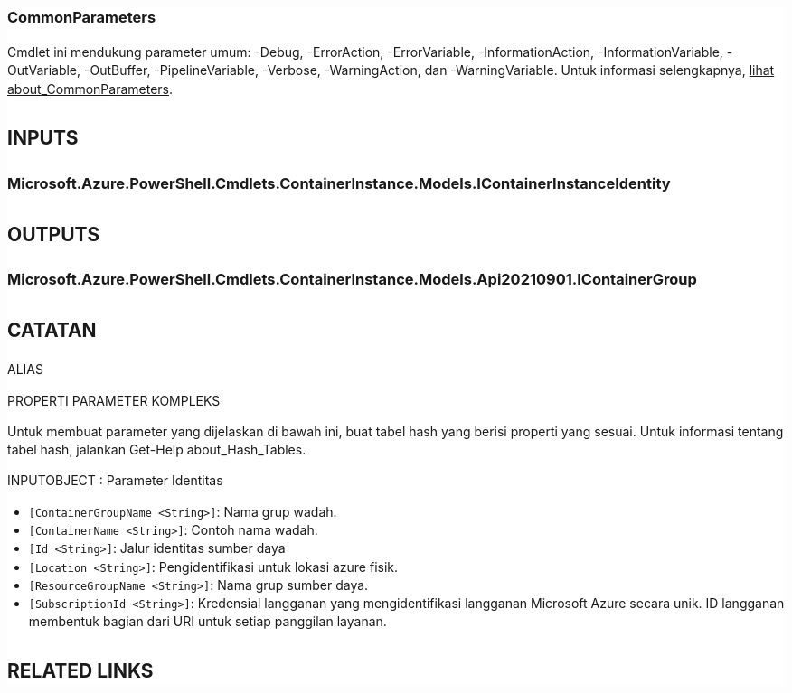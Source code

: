 ### CommonParameters
Cmdlet ini mendukung parameter umum: -Debug, -ErrorAction, -ErrorVariable, -InformationAction, -InformationVariable, -OutVariable, -OutBuffer, -PipelineVariable, -Verbose, -WarningAction, dan -WarningVariable. Untuk informasi selengkapnya, [lihat about_CommonParameters](http://go.microsoft.com/fwlink/?LinkID=113216).

## INPUTS

### Microsoft.Azure.PowerShell.Cmdlets.ContainerInstance.Models.IContainerInstanceIdentity

## OUTPUTS

### Microsoft.Azure.PowerShell.Cmdlets.ContainerInstance.Models.Api20210901.IContainerGroup

## CATATAN

ALIAS

PROPERTI PARAMETER KOMPLEKS

Untuk membuat parameter yang dijelaskan di bawah ini, buat tabel hash yang berisi properti yang sesuai. Untuk informasi tentang tabel hash, jalankan Get-Help about_Hash_Tables.


INPUTOBJECT <IContainerInstanceIdentity> : Parameter Identitas
  - `[ContainerGroupName <String>]`: Nama grup wadah.
  - `[ContainerName <String>]`: Contoh nama wadah.
  - `[Id <String>]`: Jalur identitas sumber daya
  - `[Location <String>]`: Pengidentifikasi untuk lokasi azure fisik.
  - `[ResourceGroupName <String>]`: Nama grup sumber daya.
  - `[SubscriptionId <String>]`: Kredensial langganan yang mengidentifikasi langganan Microsoft Azure secara unik. ID langganan membentuk bagian dari URI untuk setiap panggilan layanan.

## RELATED LINKS

